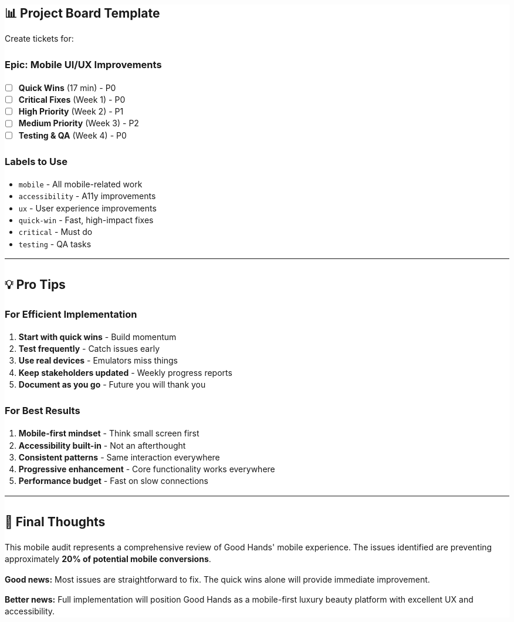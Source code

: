 
## 📊 Project Board Template

Create tickets for:

### Epic: Mobile UI/UX Improvements
- [ ] **Quick Wins** (17 min) - P0
- [ ] **Critical Fixes** (Week 1) - P0
- [ ] **High Priority** (Week 2) - P1
- [ ] **Medium Priority** (Week 3) - P2
- [ ] **Testing & QA** (Week 4) - P0

### Labels to Use
- `mobile` - All mobile-related work
- `accessibility` - A11y improvements
- `ux` - User experience improvements
- `quick-win` - Fast, high-impact fixes
- `critical` - Must do
- `testing` - QA tasks

---

## 💡 Pro Tips

### For Efficient Implementation
1. **Start with quick wins** - Build momentum
2. **Test frequently** - Catch issues early
3. **Use real devices** - Emulators miss things
4. **Keep stakeholders updated** - Weekly progress reports
5. **Document as you go** - Future you will thank you

### For Best Results
1. **Mobile-first mindset** - Think small screen first
2. **Accessibility built-in** - Not an afterthought
3. **Consistent patterns** - Same interaction everywhere
4. **Progressive enhancement** - Core functionality works everywhere
5. **Performance budget** - Fast on slow connections

---

## 🎯 Final Thoughts

This mobile audit represents a comprehensive review of Good Hands' mobile experience. The issues identified are preventing approximately **20% of potential mobile conversions**.

**Good news:** Most issues are straightforward to fix. The quick wins alone will provide immediate improvement.

**Better news:** Full implementation will position Good Hands as a mobile-first luxury beauty platform with excellent UX and accessibility.
